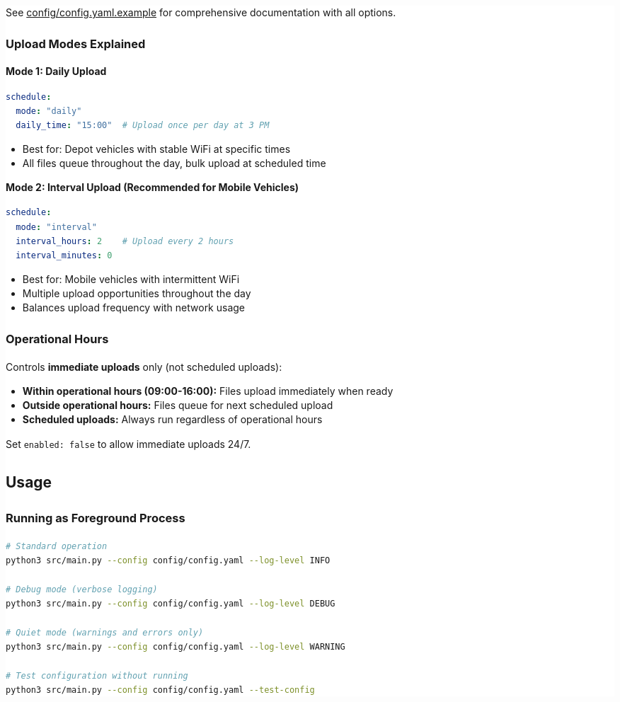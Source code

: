 
See [config/config.yaml.example](config/config.yaml.example) for comprehensive documentation with all options.

### Upload Modes Explained

**Mode 1: Daily Upload**
```yaml
schedule:
  mode: "daily"
  daily_time: "15:00"  # Upload once per day at 3 PM
```
- Best for: Depot vehicles with stable WiFi at specific times
- All files queue throughout the day, bulk upload at scheduled time

**Mode 2: Interval Upload (Recommended for Mobile Vehicles)**
```yaml
schedule:
  mode: "interval"
  interval_hours: 2    # Upload every 2 hours
  interval_minutes: 0
```
- Best for: Mobile vehicles with intermittent WiFi
- Multiple upload opportunities throughout the day
- Balances upload frequency with network usage

### Operational Hours

Controls **immediate uploads** only (not scheduled uploads):

- **Within operational hours (09:00-16:00):** Files upload immediately when ready
- **Outside operational hours:** Files queue for next scheduled upload
- **Scheduled uploads:** Always run regardless of operational hours

Set `enabled: false` to allow immediate uploads 24/7.

## Usage

### Running as Foreground Process

```bash
# Standard operation
python3 src/main.py --config config/config.yaml --log-level INFO

# Debug mode (verbose logging)
python3 src/main.py --config config/config.yaml --log-level DEBUG

# Quiet mode (warnings and errors only)
python3 src/main.py --config config/config.yaml --log-level WARNING

# Test configuration without running
python3 src/main.py --config config/config.yaml --test-config
```
